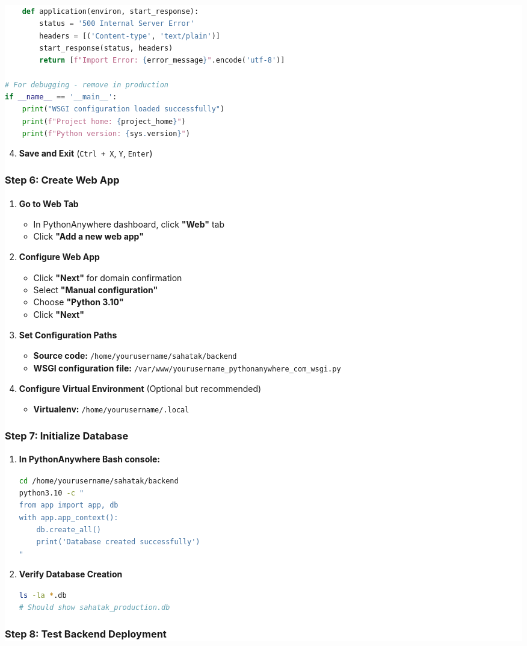    ```python
       def application(environ, start_response):
           status = '500 Internal Server Error'
           headers = [('Content-type', 'text/plain')]
           start_response(status, headers)
           return [f"Import Error: {error_message}".encode('utf-8')]
   
   # For debugging - remove in production
   if __name__ == '__main__':
       print("WSGI configuration loaded successfully")
       print(f"Project home: {project_home}")
       print(f"Python version: {sys.version}")
   ```

4. **Save and Exit** (`Ctrl + X`, `Y`, `Enter`)

### Step 6: Create Web App

1. **Go to Web Tab**
   - In PythonAnywhere dashboard, click **"Web"** tab
   - Click **"Add a new web app"**

2. **Configure Web App**
   - Click **"Next"** for domain confirmation
   - Select **"Manual configuration"**
   - Choose **"Python 3.10"**
   - Click **"Next"**

3. **Set Configuration Paths**
   - **Source code:** `/home/yourusername/sahatak/backend`
   - **WSGI configuration file:** `/var/www/yourusername_pythonanywhere_com_wsgi.py`

4. **Configure Virtual Environment** (Optional but recommended)
   - **Virtualenv:** `/home/yourusername/.local`

### Step 7: Initialize Database

1. **In PythonAnywhere Bash console:**
   ```bash
   cd /home/yourusername/sahatak/backend
   python3.10 -c "
   from app import app, db
   with app.app_context():
       db.create_all()
       print('Database created successfully')
   "
   ```

2. **Verify Database Creation**
   ```bash
   ls -la *.db
   # Should show sahatak_production.db
   ```

### Step 8: Test Backend Deployment
